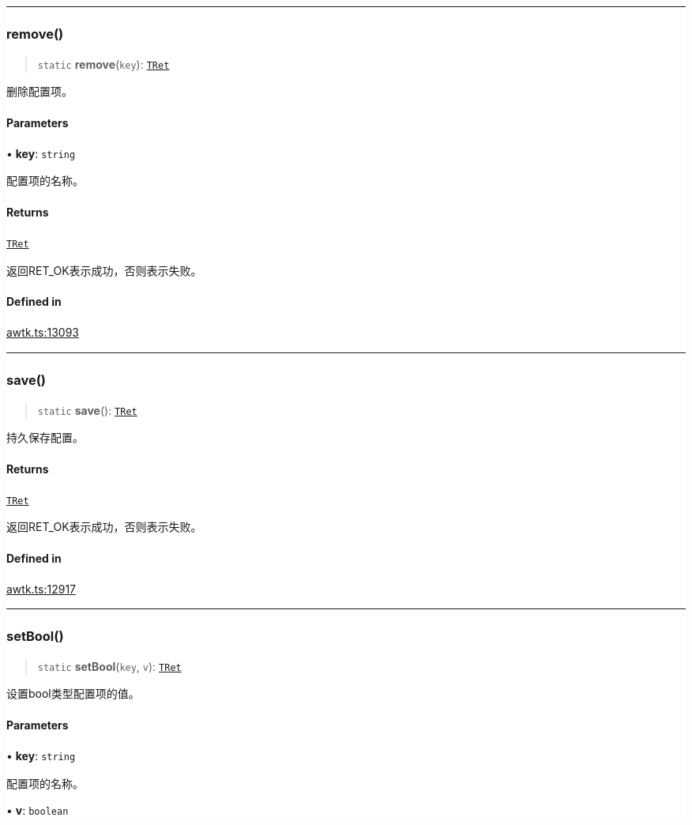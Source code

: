 ***

### remove()

> `static` **remove**(`key`): [`TRet`](../enumerations/TRet.md)

删除配置项。

#### Parameters

• **key**: `string`

配置项的名称。

#### Returns

[`TRet`](../enumerations/TRet.md)

返回RET_OK表示成功，否则表示失败。

#### Defined in

[awtk.ts:13093](https://github.com/zlgopen/awtk-binding/blob/a193834fdb1c1ee98bdcf84db4b6e5fd059e1d7c/tools/code_gen/js/output/awtk.ts#L13093)

***

### save()

> `static` **save**(): [`TRet`](../enumerations/TRet.md)

持久保存配置。

#### Returns

[`TRet`](../enumerations/TRet.md)

返回RET_OK表示成功，否则表示失败。

#### Defined in

[awtk.ts:12917](https://github.com/zlgopen/awtk-binding/blob/a193834fdb1c1ee98bdcf84db4b6e5fd059e1d7c/tools/code_gen/js/output/awtk.ts#L12917)

***

### setBool()

> `static` **setBool**(`key`, `v`): [`TRet`](../enumerations/TRet.md)

设置bool类型配置项的值。

#### Parameters

• **key**: `string`

配置项的名称。

• **v**: `boolean`
